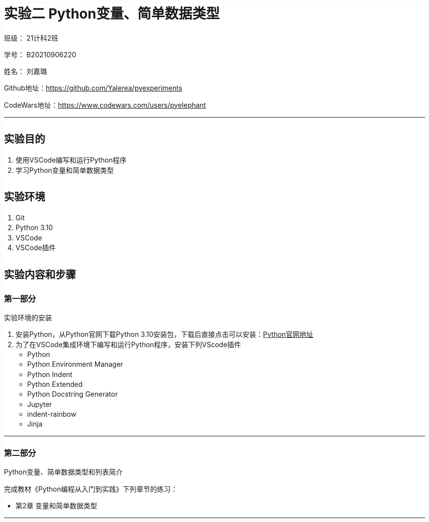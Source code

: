 # 实验二 Python变量、简单数据类型

班级： 21计科2班

学号： B20210906220

姓名： 刘嘉璐

Github地址：<https://github.com/Yalerea/pyexperiments>

CodeWars地址：<https://www.codewars.com/users/pyelephant>

---

## 实验目的

1. 使用VSCode编写和运行Python程序
2. 学习Python变量和简单数据类型

## 实验环境

1. Git
2. Python 3.10
3. VSCode
4. VSCode插件

## 实验内容和步骤

### 第一部分

实验环境的安装

1. 安装Python，从Python官网下载Python 3.10安装包，下载后直接点击可以安装：[Python官网地址](https://www.python.org/downloads/)
2. 为了在VSCode集成环境下编写和运行Python程序，安装下列VScode插件
   - Python
   - Python Environment Manager
   - Python Indent
   - Python Extended
   - Python Docstring Generator
   - Jupyter
   - indent-rainbow
   - Jinja

---

### 第二部分

Python变量、简单数据类型和列表简介

完成教材《Python编程从入门到实践》下列章节的练习：

- 第2章 变量和简单数据类型

---